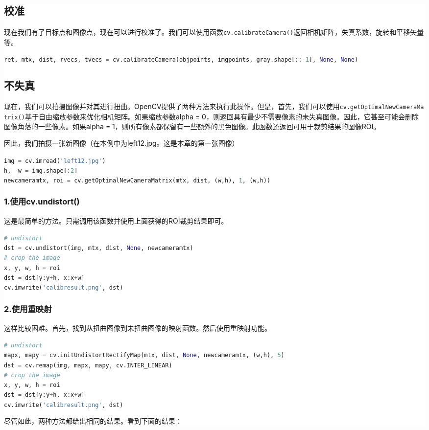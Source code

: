 ## 校准

现在我们有了目标点和图像点，现在可以进行校准了。我们可以使用函数`cv.calibrateCamera()`返回相机矩阵，失真系数，旋转和平移矢量等。

```python
ret, mtx, dist, rvecs, tvecs = cv.calibrateCamera(objpoints, imgpoints, gray.shape[::-1], None, None)
```

## 不失真

现在，我们可以拍摄图像并对其进行扭曲。OpenCV提供了两种方法来执行此操作。但是，首先，我们可以使用`cv.getOptimalNewCameraMatrix()`基于自由缩放参数来优化相机矩阵。如果缩放参数alpha = 0，则返回具有最少不需要像素的未失真图像。因此，它甚至可能会删除图像角落的一些像素。如果alpha = 1，则所有像素都保留有一些额外的黑色图像。此函数还返回可用于裁剪结果的图像ROI。

因此，我们拍摄一张新图像（在本例中为left12.jpg。这是本章的第一张图像）

```python
img = cv.imread('left12.jpg')
h,  w = img.shape[:2]
newcameramtx, roi = cv.getOptimalNewCameraMatrix(mtx, dist, (w,h), 1, (w,h))
```

### 1.使用cv.undistort()

这是最简单的方法。只需调用该函数并使用上面获得的ROI裁剪结果即可。

```python
# undistort
dst = cv.undistort(img, mtx, dist, None, newcameramtx)
# crop the image
x, y, w, h = roi
dst = dst[y:y+h, x:x+w]
cv.imwrite('calibresult.png', dst)
```

### 2.使用重映射

这样比较困难。首先，找到从扭曲图像到未扭曲图像的映射函数。然后使用重映射功能。

```python
# undistort
mapx, mapy = cv.initUndistortRectifyMap(mtx, dist, None, newcameramtx, (w,h), 5)
dst = cv.remap(img, mapx, mapy, cv.INTER_LINEAR)
# crop the image
x, y, w, h = roi
dst = dst[y:y+h, x:x+w]
cv.imwrite('calibresult.png', dst)
```

尽管如此，两种方法都给出相同的结果。看到下面的结果：
